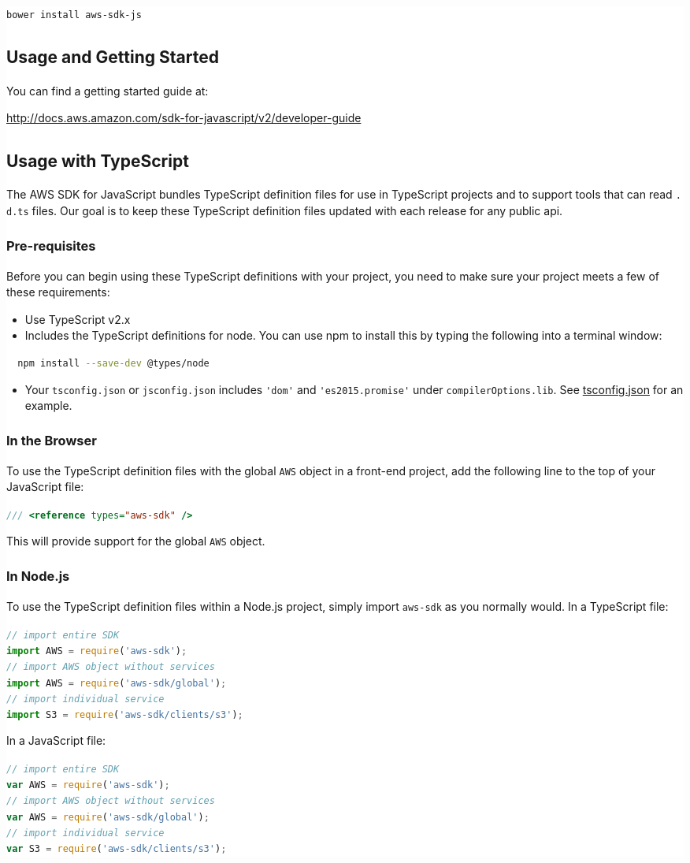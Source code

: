 ```sh
bower install aws-sdk-js
```

## Usage and Getting Started

You can find a getting started guide at:

http://docs.aws.amazon.com/sdk-for-javascript/v2/developer-guide

## Usage with TypeScript
The AWS SDK for JavaScript bundles TypeScript definition files for use in TypeScript projects and to support tools that can read `.d.ts` files.
Our goal is to keep these TypeScript definition files updated with each release for any public api.

### Pre-requisites
Before you can begin using these TypeScript definitions with your project, you need to make sure your project meets a few of these requirements:
 * Use TypeScript v2.x
 * Includes the TypeScript definitions for node. You can use npm to install this by typing the following into a terminal window:
  ```sh
    npm install --save-dev @types/node
  ```
 * Your `tsconfig.json` or `jsconfig.json` includes `'dom'` and `'es2015.promise'` under `compilerOptions.lib`.
 See [tsconfig.json](./ts/tsconfig.json) for an example.

### In the Browser
To use the TypeScript definition files with the global `AWS` object in a front-end project, add the following line to the top of your JavaScript file:
```javascript
/// <reference types="aws-sdk" />
```
This will provide support for the global `AWS` object.

### In Node.js
To use the TypeScript definition files within a Node.js project, simply import `aws-sdk` as you normally would.
In a TypeScript file:
```javascript
// import entire SDK
import AWS = require('aws-sdk');
// import AWS object without services
import AWS = require('aws-sdk/global');
// import individual service
import S3 = require('aws-sdk/clients/s3');
```
In a JavaScript file:
```javascript
// import entire SDK
var AWS = require('aws-sdk');
// import AWS object without services
var AWS = require('aws-sdk/global');
// import individual service
var S3 = require('aws-sdk/clients/s3');
```
